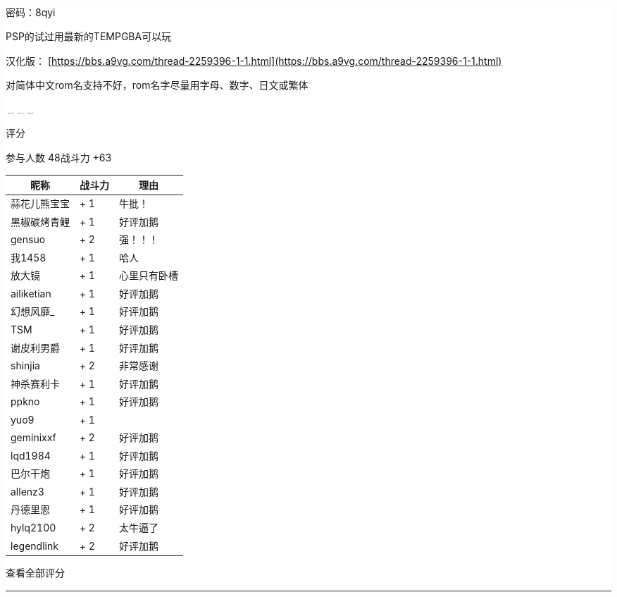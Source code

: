 密码：8qyi

PSP的试过用最新的TEMPGBA可以玩

汉化版：
[https://bbs.a9vg.com/thread-2259396-1-1.html](https://bbs.a9vg.com/thread-2259396-1-1.html)

对简体中文rom名支持不好，rom名字尽量用字母、数字、日文或繁体

﹍﹍﹍

评分

 参与人数 48战斗力 +63

|昵称|战斗力|理由|
|----|---|---|
| 蒜花儿熊宝宝| + 1|牛批！|
| 黑椒碳烤青鲤| + 1|好评加鹅|
| gensuo| + 2|强！！！|
| 我1458| + 1|哈人|
| 放大镜| + 1|心里只有卧槽|
| ailiketian| + 1|好评加鹅|
| 幻想风靡_| + 1|好评加鹅|
| TSM| + 1|好评加鹅|
| 谢皮利男爵| + 1|好评加鹅|
| shinjia| + 2|非常感谢|
| 神杀赛利卡| + 1|好评加鹅|
| ppkno| + 1|好评加鹅|
| yuo9| + 1||
| geminixxf| + 2|好评加鹅|
| lqd1984| + 1|好评加鹅|
| 巴尔干炮| + 1|好评加鹅|
| allenz3| + 1|好评加鹅|
| 丹德里恩| + 1|好评加鹅|
| hylq2100| + 2|太牛逼了|
| legendlink| + 2|好评加鹅|

查看全部评分

*****
